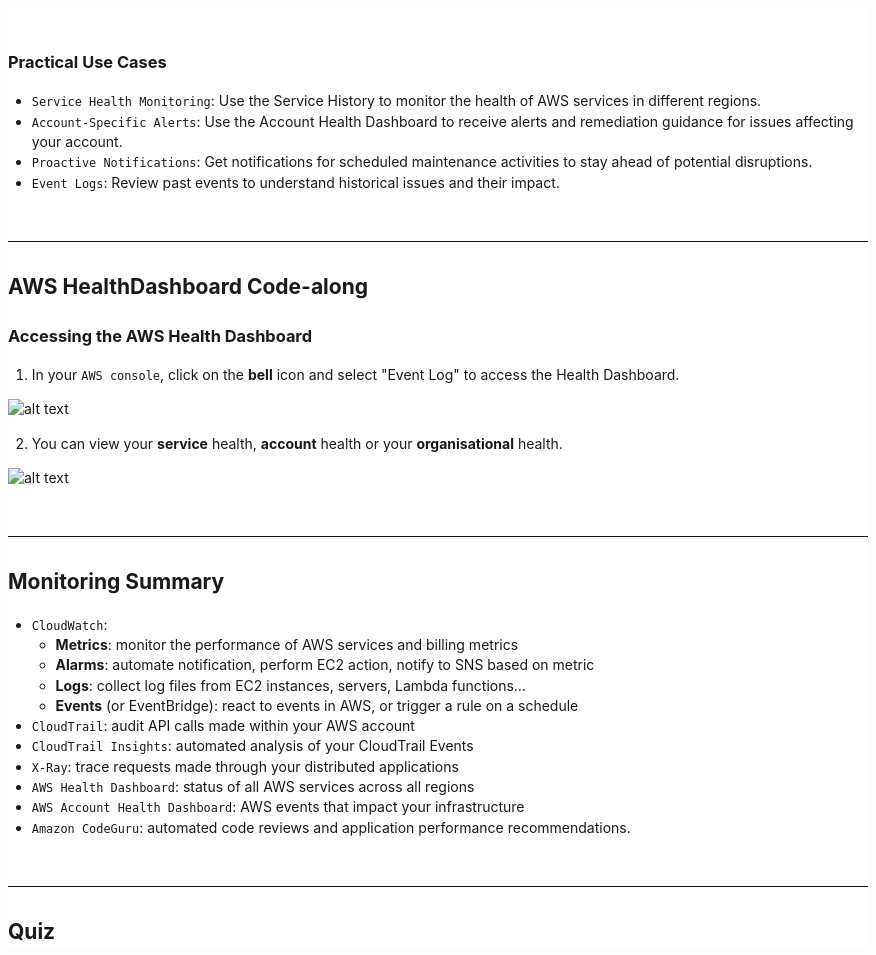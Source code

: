<br>

### Practical Use Cases
* `Service Health Monitoring`: Use the Service History to monitor the health of AWS services in different regions.
* `Account-Specific Alerts`: Use the Account Health Dashboard to receive alerts and remediation guidance for issues affecting your account.
* `Proactive Notifications`: Get notifications for scheduled maintenance activities to stay ahead of potential disruptions.
* `Event Logs`: Review past events to understand historical issues and their impact.

<br>

---

## AWS HealthDashboard Code-along

### Accessing the AWS Health Dashboard
1. In your `AWS console`, click on the **bell** icon and select "Event Log" to access the Health Dashboard.

![alt text](image-271.png)

2. You can view your **service** health, **account** health or your **organisational** health.

![alt text](image-272.png)

<br>

---

## Monitoring Summary
* `CloudWatch`:
  * **Metrics**: monitor the performance of AWS services and billing metrics
  * **Alarms**: automate notification, perform EC2 action, notify to SNS based on metric
  * **Logs**: collect log files from EC2 instances, servers, Lambda functions…
  * **Events** (or EventBridge): react to events in AWS, or trigger a rule on a schedule
* `CloudTrail`: audit API calls made within your AWS account
* `CloudTrail Insights`: automated analysis of your CloudTrail Events
* `X-Ray`: trace requests made through your distributed applications
* `AWS Health Dashboard`: status of all AWS services across all regions
* `AWS Account Health Dashboard`: AWS events that impact your infrastructure
* `Amazon CodeGuru`: automated code reviews and application performance
recommendations. 

<br>

---

## Quiz
